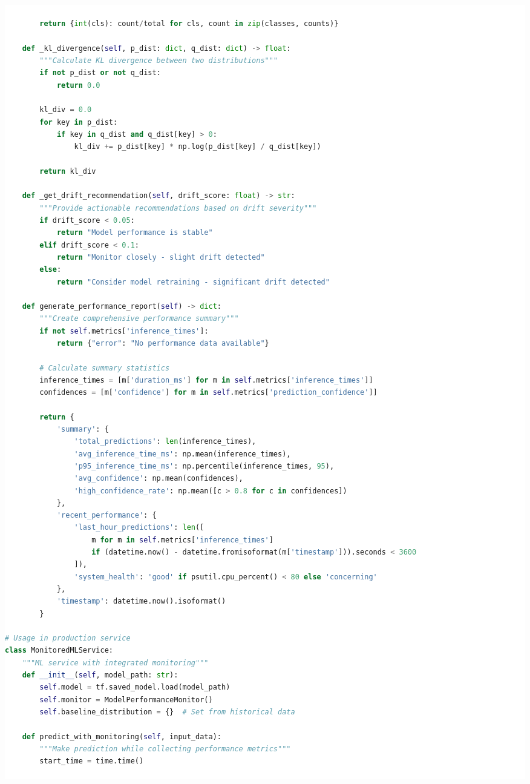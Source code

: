 ```python
        
        return {int(cls): count/total for cls, count in zip(classes, counts)}
    
    def _kl_divergence(self, p_dist: dict, q_dist: dict) -> float:
        """Calculate KL divergence between two distributions"""
        if not p_dist or not q_dist:
            return 0.0
        
        kl_div = 0.0
        for key in p_dist:
            if key in q_dist and q_dist[key] > 0:
                kl_div += p_dist[key] * np.log(p_dist[key] / q_dist[key])
        
        return kl_div
    
    def _get_drift_recommendation(self, drift_score: float) -> str:
        """Provide actionable recommendations based on drift severity"""
        if drift_score < 0.05:
            return "Model performance is stable"
        elif drift_score < 0.1:
            return "Monitor closely - slight drift detected"
        else:
            return "Consider model retraining - significant drift detected"
    
    def generate_performance_report(self) -> dict:
        """Create comprehensive performance summary"""
        if not self.metrics['inference_times']:
            return {"error": "No performance data available"}
        
        # Calculate summary statistics
        inference_times = [m['duration_ms'] for m in self.metrics['inference_times']]
        confidences = [m['confidence'] for m in self.metrics['prediction_confidence']]
        
        return {
            'summary': {
                'total_predictions': len(inference_times),
                'avg_inference_time_ms': np.mean(inference_times),
                'p95_inference_time_ms': np.percentile(inference_times, 95),
                'avg_confidence': np.mean(confidences),
                'high_confidence_rate': np.mean([c > 0.8 for c in confidences])
            },
            'recent_performance': {
                'last_hour_predictions': len([
                    m for m in self.metrics['inference_times']
                    if (datetime.now() - datetime.fromisoformat(m['timestamp'])).seconds < 3600
                ]),
                'system_health': 'good' if psutil.cpu_percent() < 80 else 'concerning'
            },
            'timestamp': datetime.now().isoformat()
        }

# Usage in production service
class MonitoredMLService:
    """ML service with integrated monitoring"""
    def __init__(self, model_path: str):
        self.model = tf.saved_model.load(model_path)
        self.monitor = ModelPerformanceMonitor()
        self.baseline_distribution = {}  # Set from historical data
    
    def predict_with_monitoring(self, input_data):
        """Make prediction while collecting performance metrics"""
        start_time = time.time()
        
```